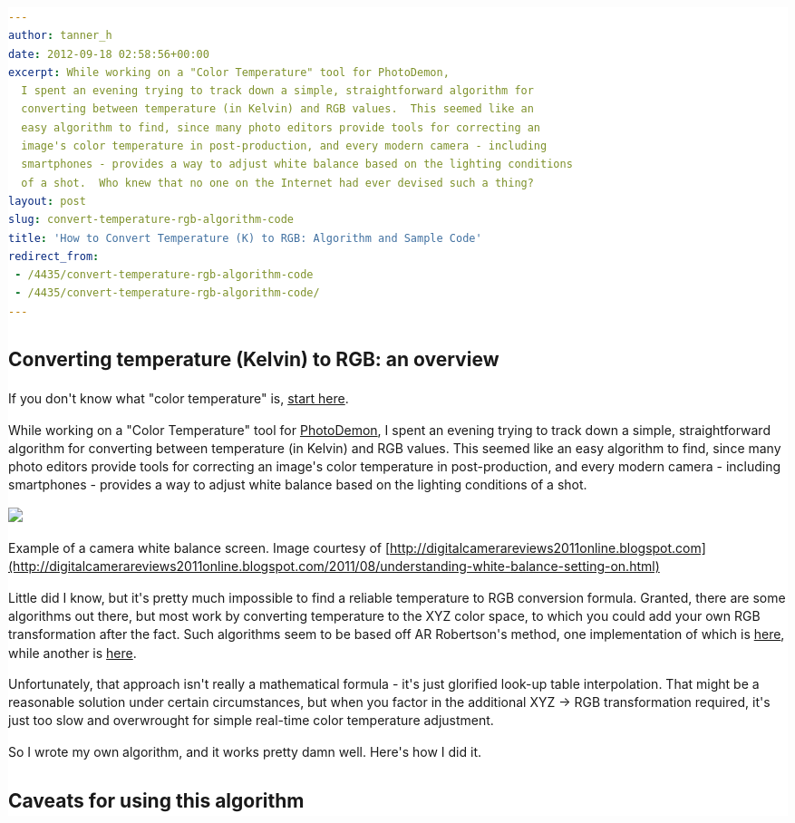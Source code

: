 ```yaml
---
author: tanner_h
date: 2012-09-18 02:58:56+00:00
excerpt: While working on a "Color Temperature" tool for PhotoDemon,
  I spent an evening trying to track down a simple, straightforward algorithm for
  converting between temperature (in Kelvin) and RGB values.  This seemed like an
  easy algorithm to find, since many photo editors provide tools for correcting an
  image's color temperature in post-production, and every modern camera - including
  smartphones - provides a way to adjust white balance based on the lighting conditions
  of a shot.  Who knew that no one on the Internet had ever devised such a thing?
layout: post
slug: convert-temperature-rgb-algorithm-code
title: 'How to Convert Temperature (K) to RGB: Algorithm and Sample Code'
redirect_from:
 - /4435/convert-temperature-rgb-algorithm-code
 - /4435/convert-temperature-rgb-algorithm-code/
---
```


## Converting temperature (Kelvin) to RGB: an overview

If you don't know what "color temperature" is, [start here](http://en.wikipedia.org/wiki/Color_temperature).

While working on a "Color Temperature" tool for [PhotoDemon](https://photodemon.org), I spent an evening trying to track down a simple, straightforward algorithm for converting between temperature (in Kelvin) and RGB values.  This seemed like an easy algorithm to find, since many photo editors provide tools for correcting an image's color temperature in post-production, and every modern camera - including smartphones - provides a way to adjust white balance based on the lighting conditions of a shot.

![](images/camera_white_balance-300x235.jpg)

 Example of a camera white balance screen.  Image courtesy of [http://digitalcamerareviews2011online.blogspot.com](http://digitalcamerareviews2011online.blogspot.com/2011/08/understanding-white-balance-setting-on.html)

Little did I know, but it's pretty much impossible to find a reliable temperature to RGB conversion formula.  Granted, there are some algorithms out there, but most work by converting temperature to the XYZ color space, to which you could add your own RGB transformation after the fact.  Such algorithms seem to be based off AR Robertson's method, one implementation of which is [here](http://www.brucelindbloom.com/index.html?Eqn_XYZ_to_T.html), while another is [here](http://www.fourmilab.ch/documents/specrend/specrend.c).

Unfortunately, that approach isn't really a mathematical formula - it's just glorified look-up table interpolation.  That might be a reasonable solution under certain circumstances, but when you factor in the additional XYZ -> RGB transformation required, it's just too slow and overwrought for simple real-time color temperature adjustment.

So I wrote my own algorithm, and it works pretty damn well.  Here's how I did it.

## Caveats for using this algorithm
